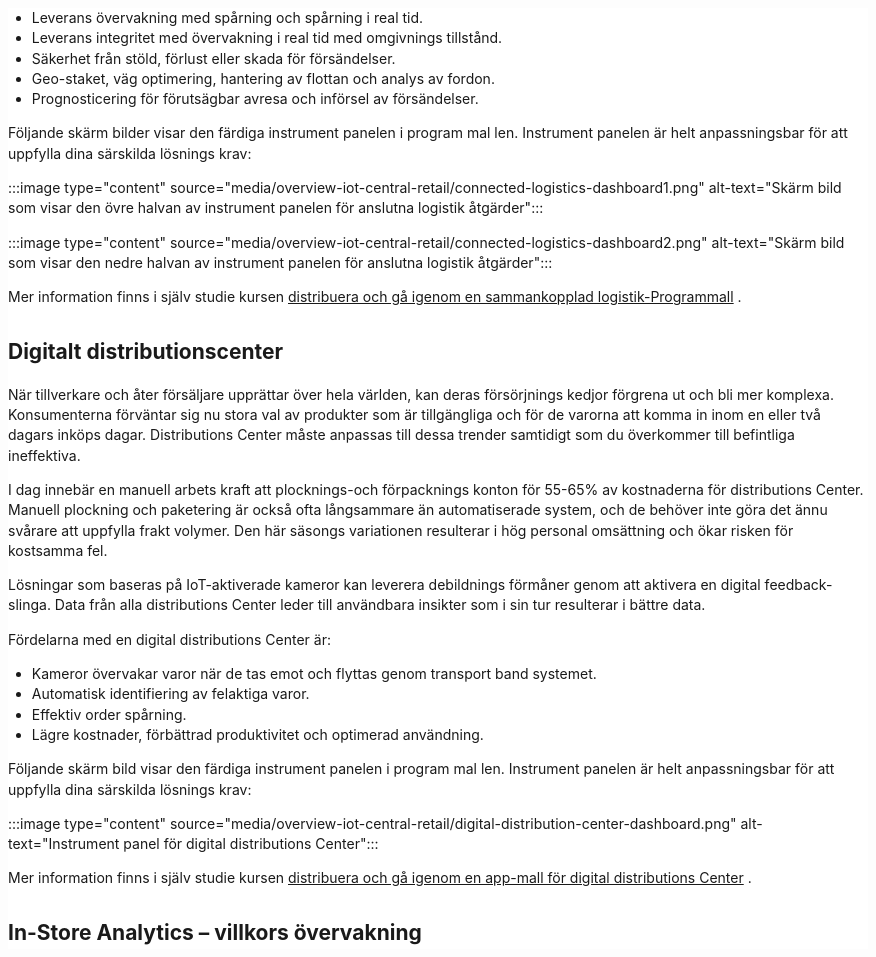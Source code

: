 * Leverans övervakning med spårning och spårning i real tid. 
* Leverans integritet med övervakning i real tid med omgivnings tillstånd.
* Säkerhet från stöld, förlust eller skada för försändelser.
* Geo-staket, väg optimering, hantering av flottan och analys av fordon.
* Prognosticering för förutsägbar avresa och införsel av försändelser.

Följande skärm bilder visar den färdiga instrument panelen i program mal len. Instrument panelen är helt anpassningsbar för att uppfylla dina särskilda lösnings krav:

:::image type="content" source="media/overview-iot-central-retail/connected-logistics-dashboard1.png" alt-text="Skärm bild som visar den övre halvan av instrument panelen för anslutna logistik åtgärder":::

:::image type="content" source="media/overview-iot-central-retail/connected-logistics-dashboard2.png" alt-text="Skärm bild som visar den nedre halvan av instrument panelen för anslutna logistik åtgärder":::

Mer information finns i själv studie kursen [distribuera och gå igenom en sammankopplad logistik-Programmall](./tutorial-iot-central-connected-logistics.md) .

## <a name="digital-distribution-center"></a>Digitalt distributionscenter

När tillverkare och åter försäljare upprättar över hela världen, kan deras försörjnings kedjor förgrena ut och bli mer komplexa. Konsumenterna förväntar sig nu stora val av produkter som är tillgängliga och för de varorna att komma in inom en eller två dagars inköps dagar. Distributions Center måste anpassas till dessa trender samtidigt som du överkommer till befintliga ineffektiva.

I dag innebär en manuell arbets kraft att plocknings-och förpacknings konton för 55-65% av kostnaderna för distributions Center. Manuell plockning och paketering är också ofta långsammare än automatiserade system, och de behöver inte göra det ännu svårare att uppfylla frakt volymer. Den här säsongs variationen resulterar i hög personal omsättning och ökar risken för kostsamma fel.

Lösningar som baseras på IoT-aktiverade kameror kan leverera debildnings förmåner genom att aktivera en digital feedback-slinga. Data från alla distributions Center leder till användbara insikter som i sin tur resulterar i bättre data.

Fördelarna med en digital distributions Center är:

* Kameror övervakar varor när de tas emot och flyttas genom transport band systemet.
* Automatisk identifiering av felaktiga varor.
* Effektiv order spårning.
* Lägre kostnader, förbättrad produktivitet och optimerad användning.

Följande skärm bild visar den färdiga instrument panelen i program mal len. Instrument panelen är helt anpassningsbar för att uppfylla dina särskilda lösnings krav: 

:::image type="content" source="media/overview-iot-central-retail/digital-distribution-center-dashboard.png" alt-text="Instrument panel för digital distributions Center":::

Mer information finns i själv studie kursen [distribuera och gå igenom en app-mall för digital distributions Center](./tutorial-iot-central-digital-distribution-center.md) .

## <a name="in-store-analytics---condition-monitoring"></a>In-Store Analytics – villkors övervakning
